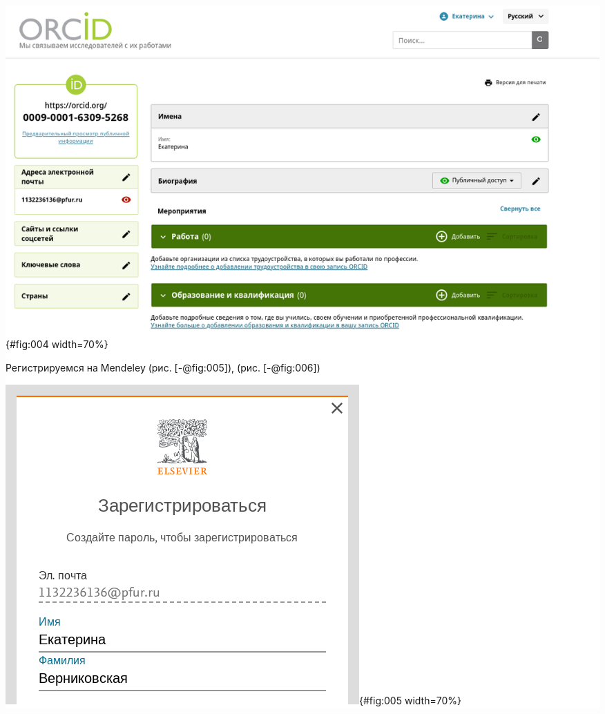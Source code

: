 ![Мой профиль на ORCID](image/ИП4_4.png){#fig:004 width=70%}

Регистрируемся на Mendeley (рис. [-@fig:005]), (рис. [-@fig:006])

![Регистрация на Mendeley](image/ИП4_5.png){#fig:005 width=70%}
